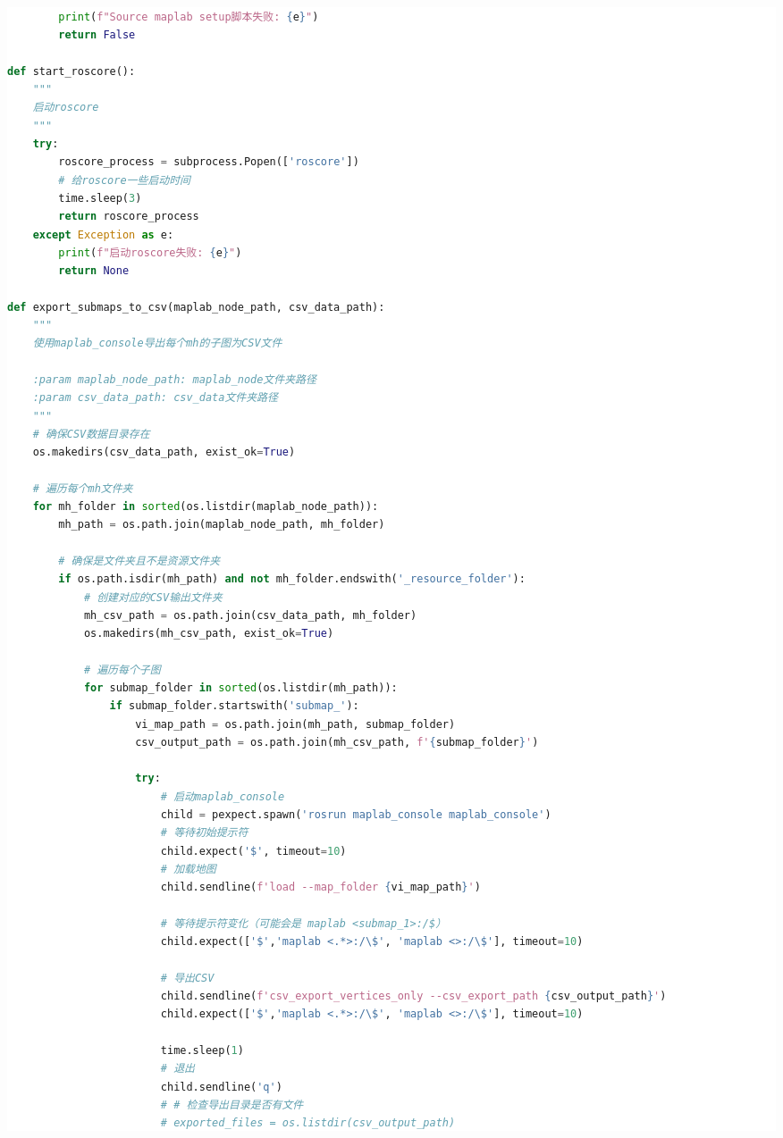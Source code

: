 ~~~python
        print(f"Source maplab setup脚本失败: {e}")
        return False

def start_roscore():
    """
    启动roscore
    """
    try:
        roscore_process = subprocess.Popen(['roscore'])
        # 给roscore一些启动时间
        time.sleep(3)
        return roscore_process
    except Exception as e:
        print(f"启动roscore失败: {e}")
        return None

def export_submaps_to_csv(maplab_node_path, csv_data_path):
    """
    使用maplab_console导出每个mh的子图为CSV文件
    
    :param maplab_node_path: maplab_node文件夹路径
    :param csv_data_path: csv_data文件夹路径
    """
    # 确保CSV数据目录存在
    os.makedirs(csv_data_path, exist_ok=True)

    # 遍历每个mh文件夹
    for mh_folder in sorted(os.listdir(maplab_node_path)):
        mh_path = os.path.join(maplab_node_path, mh_folder)
        
        # 确保是文件夹且不是资源文件夹
        if os.path.isdir(mh_path) and not mh_folder.endswith('_resource_folder'):
            # 创建对应的CSV输出文件夹
            mh_csv_path = os.path.join(csv_data_path, mh_folder)
            os.makedirs(mh_csv_path, exist_ok=True)
            
            # 遍历每个子图
            for submap_folder in sorted(os.listdir(mh_path)):
                if submap_folder.startswith('submap_'):
                    vi_map_path = os.path.join(mh_path, submap_folder)
                    csv_output_path = os.path.join(mh_csv_path, f'{submap_folder}')
                    
                    try:
                        # 启动maplab_console
                        child = pexpect.spawn('rosrun maplab_console maplab_console')
                        # 等待初始提示符
                        child.expect('$', timeout=10)
                        # 加载地图
                        child.sendline(f'load --map_folder {vi_map_path}')
                        
                        # 等待提示符变化（可能会是 maplab <submap_1>:/$）
                        child.expect(['$','maplab <.*>:/\$', 'maplab <>:/\$'], timeout=10)
                        
                        # 导出CSV
                        child.sendline(f'csv_export_vertices_only --csv_export_path {csv_output_path}')
                        child.expect(['$','maplab <.*>:/\$', 'maplab <>:/\$'], timeout=10)
                        
                        time.sleep(1)
                        # 退出
                        child.sendline('q')
                        # # 检查导出目录是否有文件
                        # exported_files = os.listdir(csv_output_path)
~~~